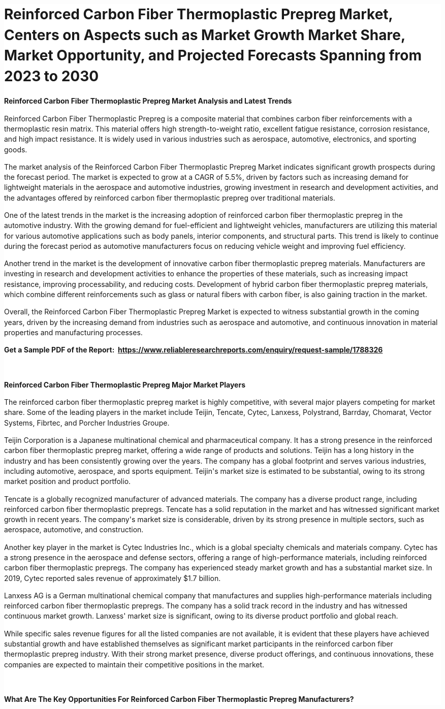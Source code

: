 <p><h1>Reinforced Carbon Fiber Thermoplastic Prepreg Market, Centers on Aspects such as Market Growth Market Share, Market Opportunity, and Projected Forecasts Spanning from 2023 to 2030</h1></p><p><strong>Reinforced Carbon Fiber Thermoplastic Prepreg Market Analysis and Latest Trends</strong></p>
<p><p>Reinforced Carbon Fiber Thermoplastic Prepreg is a composite material that combines carbon fiber reinforcements with a thermoplastic resin matrix. This material offers high strength-to-weight ratio, excellent fatigue resistance, corrosion resistance, and high impact resistance. It is widely used in various industries such as aerospace, automotive, electronics, and sporting goods.</p><p>The market analysis of the Reinforced Carbon Fiber Thermoplastic Prepreg Market indicates significant growth prospects during the forecast period. The market is expected to grow at a CAGR of 5.5%, driven by factors such as increasing demand for lightweight materials in the aerospace and automotive industries, growing investment in research and development activities, and the advantages offered by reinforced carbon fiber thermoplastic prepreg over traditional materials.</p><p>One of the latest trends in the market is the increasing adoption of reinforced carbon fiber thermoplastic prepreg in the automotive industry. With the growing demand for fuel-efficient and lightweight vehicles, manufacturers are utilizing this material for various automotive applications such as body panels, interior components, and structural parts. This trend is likely to continue during the forecast period as automotive manufacturers focus on reducing vehicle weight and improving fuel efficiency.</p><p>Another trend in the market is the development of innovative carbon fiber thermoplastic prepreg materials. Manufacturers are investing in research and development activities to enhance the properties of these materials, such as increasing impact resistance, improving processability, and reducing costs. Development of hybrid carbon fiber thermoplastic prepreg materials, which combine different reinforcements such as glass or natural fibers with carbon fiber, is also gaining traction in the market.</p><p>Overall, the Reinforced Carbon Fiber Thermoplastic Prepreg Market is expected to witness substantial growth in the coming years, driven by the increasing demand from industries such as aerospace and automotive, and continuous innovation in material properties and manufacturing processes.</p></p>
<p><strong>Get a Sample PDF of the Report:&nbsp; <a href="https://www.reliableresearchreports.com/enquiry/request-sample/1788326">https://www.reliableresearchreports.com/enquiry/request-sample/1788326</a></strong></p>
<p>&nbsp;</p>
<p><strong>Reinforced Carbon Fiber Thermoplastic Prepreg Major Market Players</strong></p>
<p><p>The reinforced carbon fiber thermoplastic prepreg market is highly competitive, with several major players competing for market share. Some of the leading players in the market include Teijin, Tencate, Cytec, Lanxess, Polystrand, Barrday, Chomarat, Vector Systems, Fibrtec, and Porcher Industries Groupe.</p><p>Teijin Corporation is a Japanese multinational chemical and pharmaceutical company. It has a strong presence in the reinforced carbon fiber thermoplastic prepreg market, offering a wide range of products and solutions. Teijin has a long history in the industry and has been consistently growing over the years. The company has a global footprint and serves various industries, including automotive, aerospace, and sports equipment. Teijin's market size is estimated to be substantial, owing to its strong market position and product portfolio.</p><p>Tencate is a globally recognized manufacturer of advanced materials. The company has a diverse product range, including reinforced carbon fiber thermoplastic prepregs. Tencate has a solid reputation in the market and has witnessed significant market growth in recent years. The company's market size is considerable, driven by its strong presence in multiple sectors, such as aerospace, automotive, and construction.</p><p>Another key player in the market is Cytec Industries Inc., which is a global specialty chemicals and materials company. Cytec has a strong presence in the aerospace and defense sectors, offering a range of high-performance materials, including reinforced carbon fiber thermoplastic prepregs. The company has experienced steady market growth and has a substantial market size. In 2019, Cytec reported sales revenue of approximately $1.7 billion.</p><p>Lanxess AG is a German multinational chemical company that manufactures and supplies high-performance materials including reinforced carbon fiber thermoplastic prepregs. The company has a solid track record in the industry and has witnessed continuous market growth. Lanxess' market size is significant, owing to its diverse product portfolio and global reach.</p><p>While specific sales revenue figures for all the listed companies are not available, it is evident that these players have achieved substantial growth and have established themselves as significant market participants in the reinforced carbon fiber thermoplastic prepreg industry. With their strong market presence, diverse product offerings, and continuous innovations, these companies are expected to maintain their competitive positions in the market.</p></p>
<p>&nbsp;</p>
<p><strong>What Are The Key Opportunities For Reinforced Carbon Fiber Thermoplastic Prepreg Manufacturers?</strong></p>